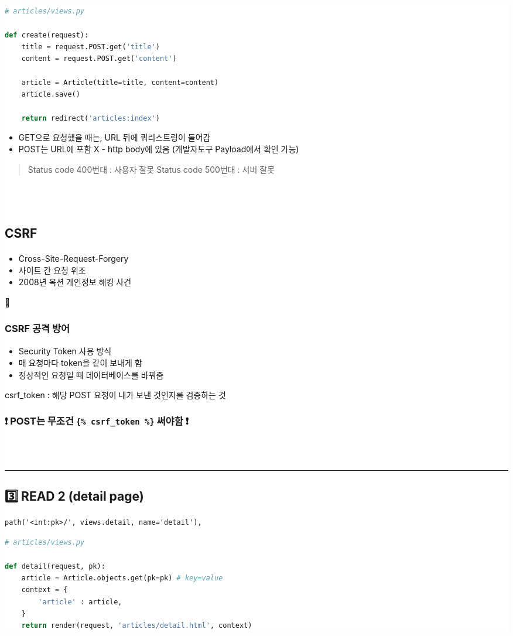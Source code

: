 ``` python
# articles/views.py

def create(request):
    title = request.POST.get('title')
    content = request.POST.get('content')

    article = Article(title=title, content=content)
    article.save()

    return redirect('articles:index')
```

- GET으로 요청했을 때는, URL 뒤에 쿼리스트링이 들어감
- POST는 URL에 포함 X - http body에 있음 (개발자도구 Payload에서 확인 가능)

> Status code 400번대 : 사용자 잘못
> Status code 500번대 : 서버 잘못

<br/><br/> 


## CSRF 
- Cross-Site-Request-Forgery
- 사이트 간 요청 위조
- 2008년 옥션 개인정보 해킹 사건

🔽


### CSRF 공격 방어
- Security Token 사용 방식
- 매 요청마다 token을 같이 보내게 함
- 정상적인 요청일 때 데이터베이스를 바꿔줌 

csrf_token : 해당 POST 요청이 내가 보낸 것인지를 검증하는 것

### ❗ POST는 무조건 `{% csrf_token %}` 써야함 ❗

<br/><br/> 

---

## 3️⃣ READ 2 (detail page)


`path('<int:pk>/', views.detail, name='detail'),`

``` python
# articles/views.py

def detail(request, pk):
    article = Article.objects.get(pk=pk) # key=value
    context = {
        'article' : article,
    }
    return render(request, 'articles/detail.html', context)
```

